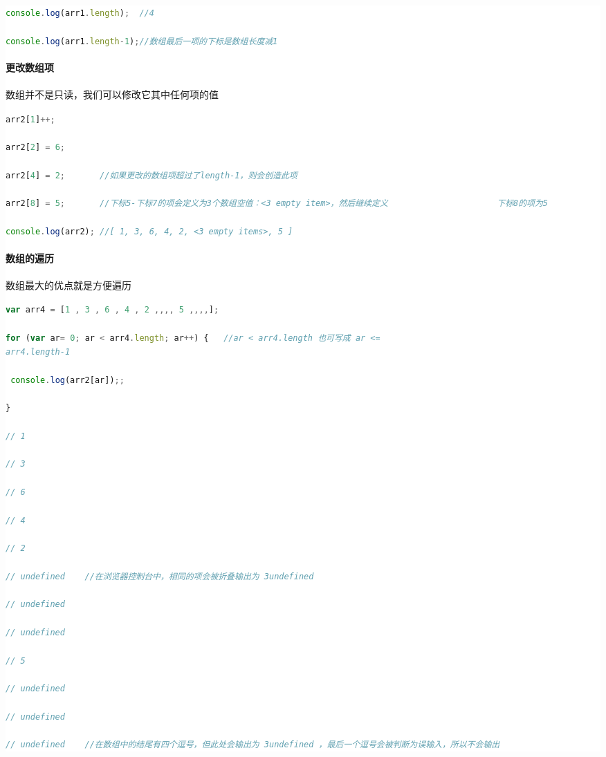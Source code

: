 ```js
console.log(arr1.length);  //4  

console.log(arr1.length-1);//数组最后一项的下标是数组长度减1
```



#### 更改数组项

数组并不是只读，我们可以修改它其中任何项的值

```js
arr2[1]++;

arr2[2] = 6;

arr2[4] = 2;       //如果更改的数组项超过了length-1，则会创造此项

arr2[8] = 5;       //下标5-下标7的项会定义为3个数组空值：<3 empty item>，然后继续定义                      下标8的项为5

console.log(arr2); //[ 1, 3, 6, 4, 2, <3 empty items>, 5 ]
```



#### 数组的遍历

数组最大的优点就是方便遍历

```js
var arr4 = [1 , 3 , 6 , 4 , 2 ,,,, 5 ,,,,];

for (var ar= 0; ar < arr4.length; ar++) {   //ar < arr4.length 也可写成 ar <=                                                 arr4.length-1

 console.log(arr2[ar]);;

}

// 1

// 3

// 6

// 4

// 2

// undefined    //在浏览器控制台中，相同的项会被折叠输出为 3undefined

// undefined

// undefined

// 5

// undefined

// undefined

// undefined    //在数组中的结尾有四个逗号，但此处会输出为 3undefined ，最后一个逗号会被判断为误输入，所以不会输出
```
